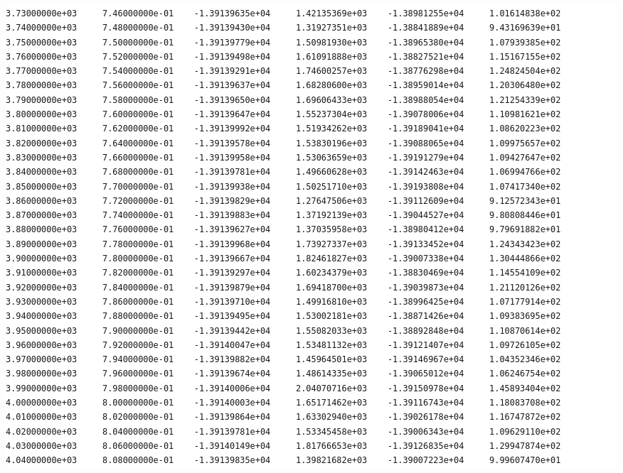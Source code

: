     3.73000000e+03     7.46000000e-01    -1.39139635e+04     1.42135369e+03    -1.38981255e+04     1.01614838e+02   
    3.74000000e+03     7.48000000e-01    -1.39139430e+04     1.31927351e+03    -1.38841889e+04     9.43169639e+01   
    3.75000000e+03     7.50000000e-01    -1.39139779e+04     1.50981930e+03    -1.38965380e+04     1.07939385e+02   
    3.76000000e+03     7.52000000e-01    -1.39139498e+04     1.61091888e+03    -1.38827521e+04     1.15167155e+02   
    3.77000000e+03     7.54000000e-01    -1.39139291e+04     1.74600257e+03    -1.38776298e+04     1.24824504e+02   
    3.78000000e+03     7.56000000e-01    -1.39139637e+04     1.68280600e+03    -1.38959014e+04     1.20306480e+02   
    3.79000000e+03     7.58000000e-01    -1.39139650e+04     1.69606433e+03    -1.38988054e+04     1.21254339e+02   
    3.80000000e+03     7.60000000e-01    -1.39139647e+04     1.55237304e+03    -1.39078006e+04     1.10981621e+02   
    3.81000000e+03     7.62000000e-01    -1.39139992e+04     1.51934262e+03    -1.39189041e+04     1.08620223e+02   
    3.82000000e+03     7.64000000e-01    -1.39139578e+04     1.53830196e+03    -1.39088065e+04     1.09975657e+02   
    3.83000000e+03     7.66000000e-01    -1.39139958e+04     1.53063659e+03    -1.39191279e+04     1.09427647e+02   
    3.84000000e+03     7.68000000e-01    -1.39139781e+04     1.49660628e+03    -1.39142463e+04     1.06994766e+02   
    3.85000000e+03     7.70000000e-01    -1.39139938e+04     1.50251710e+03    -1.39193808e+04     1.07417340e+02   
    3.86000000e+03     7.72000000e-01    -1.39139829e+04     1.27647506e+03    -1.39112609e+04     9.12572343e+01   
    3.87000000e+03     7.74000000e-01    -1.39139883e+04     1.37192139e+03    -1.39044527e+04     9.80808446e+01   
    3.88000000e+03     7.76000000e-01    -1.39139627e+04     1.37035958e+03    -1.38980412e+04     9.79691882e+01   
    3.89000000e+03     7.78000000e-01    -1.39139968e+04     1.73927337e+03    -1.39133452e+04     1.24343423e+02   
    3.90000000e+03     7.80000000e-01    -1.39139667e+04     1.82461827e+03    -1.39007338e+04     1.30444866e+02   
    3.91000000e+03     7.82000000e-01    -1.39139297e+04     1.60234379e+03    -1.38830469e+04     1.14554109e+02   
    3.92000000e+03     7.84000000e-01    -1.39139879e+04     1.69418700e+03    -1.39039873e+04     1.21120126e+02   
    3.93000000e+03     7.86000000e-01    -1.39139710e+04     1.49916810e+03    -1.38996425e+04     1.07177914e+02   
    3.94000000e+03     7.88000000e-01    -1.39139495e+04     1.53002181e+03    -1.38871426e+04     1.09383695e+02   
    3.95000000e+03     7.90000000e-01    -1.39139442e+04     1.55082033e+03    -1.38892848e+04     1.10870614e+02   
    3.96000000e+03     7.92000000e-01    -1.39140047e+04     1.53481132e+03    -1.39121407e+04     1.09726105e+02   
    3.97000000e+03     7.94000000e-01    -1.39139882e+04     1.45964501e+03    -1.39146967e+04     1.04352346e+02   
    3.98000000e+03     7.96000000e-01    -1.39139674e+04     1.48614335e+03    -1.39065012e+04     1.06246754e+02   
    3.99000000e+03     7.98000000e-01    -1.39140006e+04     2.04070716e+03    -1.39150978e+04     1.45893404e+02   
    4.00000000e+03     8.00000000e-01    -1.39140003e+04     1.65171462e+03    -1.39116743e+04     1.18083708e+02   
    4.01000000e+03     8.02000000e-01    -1.39139864e+04     1.63302940e+03    -1.39026178e+04     1.16747872e+02   
    4.02000000e+03     8.04000000e-01    -1.39139781e+04     1.53345458e+03    -1.39006343e+04     1.09629110e+02   
    4.03000000e+03     8.06000000e-01    -1.39140149e+04     1.81766653e+03    -1.39126835e+04     1.29947874e+02   
    4.04000000e+03     8.08000000e-01    -1.39139835e+04     1.39821682e+03    -1.39007223e+04     9.99607470e+01   